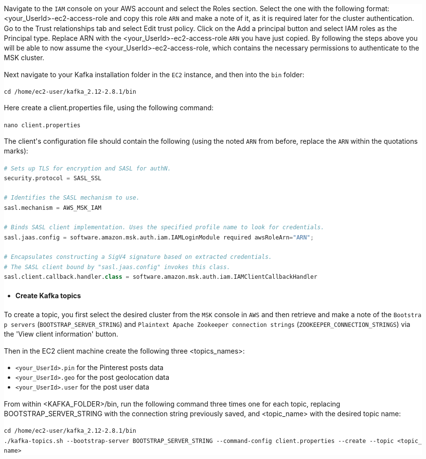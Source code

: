 Navigate to the `IAM` console on your AWS account and select the Roles section.
Select the one with the following format: <your_UserId>-ec2-access-role and copy this role `ARN` and make a note of it, as it is required later for the cluster authentication.
Go to the Trust relationships tab and select Edit trust policy.
Click on the Add a principal button and select IAM roles as the Principal type.
Replace ARN with the <your_UserId>-ec2-access-role `ARN` you have just copied.
By following the steps above you will be able to now assume the <your_UserId>-ec2-access-role, which contains the necessary permissions to authenticate to the MSK cluster.

Next navigate to your Kafka installation folder in the `EC2` instance, and then into the `bin` folder:

```wsl
cd /home/ec2-user/kafka_2.12-2.8.1/bin
```

Here create a client.properties file, using the following command:

```wsl
nano client.properties
```

The client's configuration file should contain the following (using the noted `ARN` from before, replace the `ARN` within the quotations marks):

```python
# Sets up TLS for encryption and SASL for authN.
security.protocol = SASL_SSL

# Identifies the SASL mechanism to use.
sasl.mechanism = AWS_MSK_IAM

# Binds SASL client implementation. Uses the specified profile name to look for credentials.
sasl.jaas.config = software.amazon.msk.auth.iam.IAMLoginModule required awsRoleArn="ARN";

# Encapsulates constructing a SigV4 signature based on extracted credentials.
# The SASL client bound by "sasl.jaas.config" invokes this class.
sasl.client.callback.handler.class = software.amazon.msk.auth.iam.IAMClientCallbackHandler
```

- #### Create Kafka topics

To create a topic, you first select the desired cluster from the `MSK` console in `AWS` and then retrieve and make a note of the `Bootstrap servers` (`BOOTSTRAP_SERVER_STRING`) and `Plaintext Apache Zookeeper connection strings` (`ZOOKEEPER_CONNECTION_STRINGS`) via the 'View client information' button.

Then in the EC2 client machine create the following three <topics_names>:

- `<your_UserId>.pin` for the Pinterest posts data
- `<your_UserId>.geo` for the post geolocation data
- `<your_UserId>.user` for the post user data

From within <KAFKA_FOLDER>/bin, run the following command three times one for each topic, replacing BOOTSTRAP_SERVER_STRING with the connection string previously saved, and <topic_name> with the desired topic name:

```wsl
cd /home/ec2-user/kafka_2.12-2.8.1/bin
./kafka-topics.sh --bootstrap-server BOOTSTRAP_SERVER_STRING --command-config client.properties --create --topic <topic_name>
```
